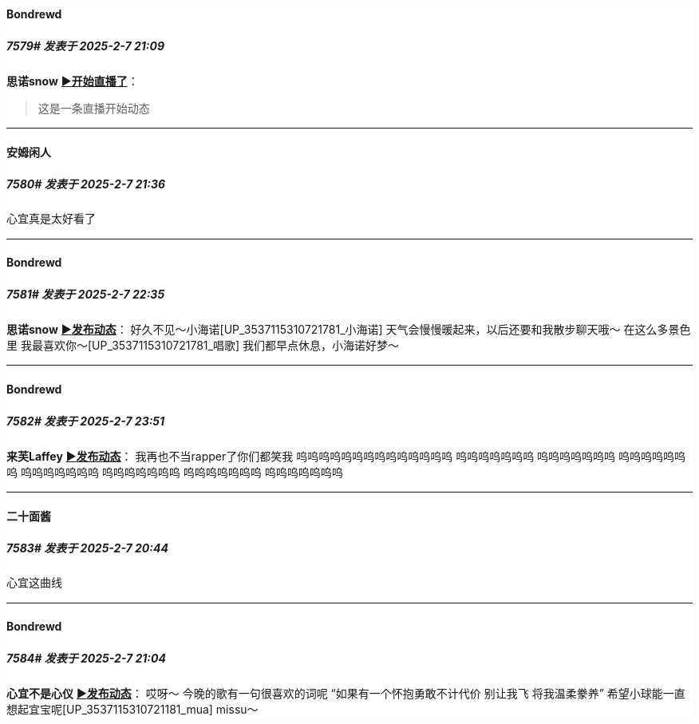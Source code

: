 ####  Bondrewd  
##### 7579#       发表于 2025-2-7 21:09

<strong>思诺snow</strong>
[▶](https://t.bilibili.com/1031201757836869638)<strong>[开始直播了](https://t.bilibili.com/1031201757836869638)</strong>：<blockquote>这是一条直播开始动态</blockquote>


*****

####  安姆闲人  
##### 7580#       发表于 2025-2-7 21:36

心宜真是太好看了


*****

####  Bondrewd  
##### 7581#       发表于 2025-2-7 22:35

<strong>思诺snow</strong>
[▶](https://t.bilibili.com/1031223632102162437)<strong>[发布动态](https://www.bilibili.com/opus/1031223632102162437)</strong>：
<strong></strong>好久不见～小海诺[UP_3537115310721781_小海诺]
天气会慢慢暖起来，以后还要和我散步聊天哦～
在这么多景色里 我最喜欢你～[UP_3537115310721781_唱歌]
我们都早点休息，小海诺好梦～


*****

####  Bondrewd  
##### 7582#       发表于 2025-2-7 23:51

<strong>来芙Laffey</strong>
[▶](https://t.bilibili.com/1031242559986335752)<strong>[发布动态](https://www.bilibili.com/opus/1031242559986335752)</strong>：
<strong></strong>我再也不当rapper了你们都笑我 呜呜呜呜呜呜呜呜呜呜呜呜呜呜 呜呜呜呜呜呜呜 呜呜呜呜呜呜呜 呜呜呜呜呜呜呜 呜呜呜呜呜呜呜 呜呜呜呜呜呜呜 呜呜呜呜呜呜呜 呜呜呜呜呜呜呜


*****

####  二十面酱  
##### 7583#       发表于 2025-2-7 20:44

心宜这曲线

*****

####  Bondrewd  
##### 7584#       发表于 2025-2-7 21:04

<strong>心宜不是心仪</strong>
[▶](https://t.bilibili.com/1031199902377443347)<strong>[发布动态](https://www.bilibili.com/opus/1031199902377443347)</strong>：
<strong></strong>哎呀～
今晚的歌有一句很喜欢的词呢
“如果有一个怀抱勇敢不计代价 别让我飞 将我温柔豢养”
希望小球能一直想起宜宝呢[UP_3537115310721181_mua]
missu～
